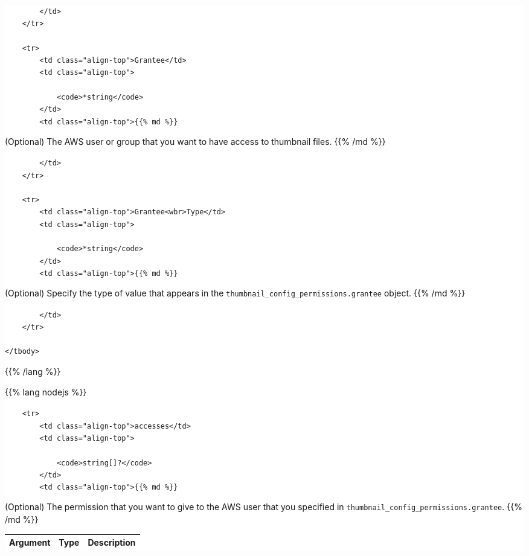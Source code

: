             
            </td>
        </tr>
    
        <tr>
            <td class="align-top">Grantee</td>
            <td class="align-top">
                
                <code>*string</code>
            </td>
            <td class="align-top">{{% md %}} 
 (Optional)
The AWS user or group that you want to have access to thumbnail files.
 {{% /md %}}

            
            </td>
        </tr>
    
        <tr>
            <td class="align-top">Grantee<wbr>Type</td>
            <td class="align-top">
                
                <code>*string</code>
            </td>
            <td class="align-top">{{% md %}} 
 (Optional)
Specify the type of value that appears in the `thumbnail_config_permissions.grantee` object.
 {{% /md %}}

            
            </td>
        </tr>
    
    </tbody>
</table>


{{% /lang %}}


{{% lang nodejs %}}


<table class="ml-6">
    <thead>
        <tr>
            <th>Argument</th>
            <th>Type</th>
            <th>Description</th>
        </tr>
    </thead>
    <tbody>
    
        <tr>
            <td class="align-top">accesses</td>
            <td class="align-top">
                
                <code>string[]?</code>
            </td>
            <td class="align-top">{{% md %}} 
 (Optional)
The permission that you want to give to the AWS user that you specified in `thumbnail_config_permissions.grantee`.
 {{% /md %}}
